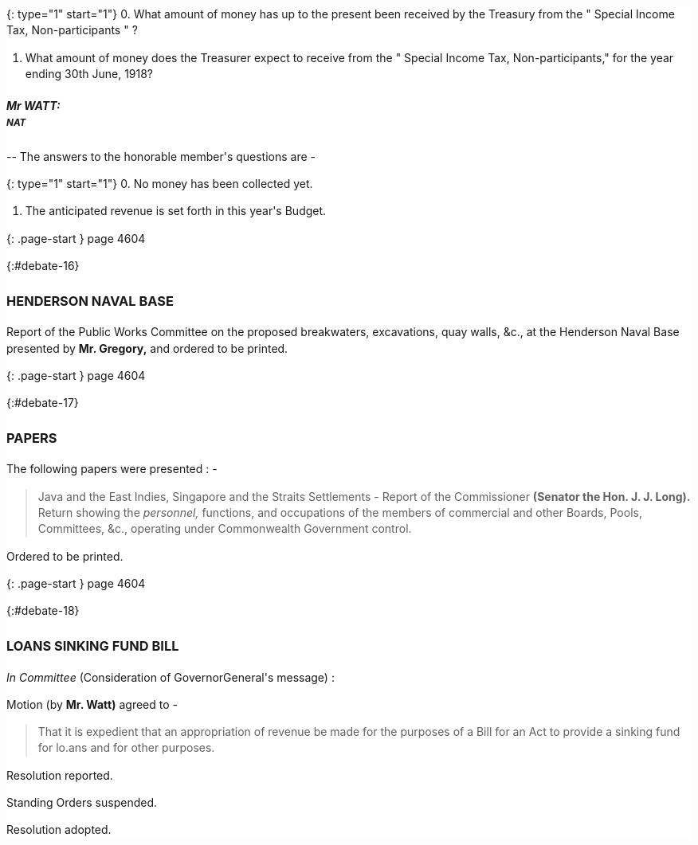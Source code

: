 {: type="1" start="1"}
0. What amount of money has up to the present been received by the Treasury from the " Special Income Tax, Non-participants " ? 
1. What amount of money does the Treasurer expect to receive from the " Special Income Tax, Non-participants," for the year ending 30th June, 1918? 

##### Mr WATT:<br><small class="text-muted">NAT</small>

-- The answers to the honorable member's questions are - 

{: type="1" start="1"}
0. No money has been collected yet. 
1. The anticipated revenue is set forth in this year's Budget. 

{: .page-start }
page 4604

{:#debate-16}
### HENDERSON NAVAL BASE

Report of the Public Works Committee on the proposed breakwaters, excavations, quay walls, &amp;c., at the Henderson Naval Base presented by  **Mr. Gregory,**  and ordered to be printed. 

{: .page-start }
page 4604

{:#debate-17}
### PAPERS

The following papers were presented :  - 

  >Java and the East Indies, Singapore and the Straits Settlements - Report of the Commissioner  **(Senator the Hon. J. J. Long).**  Return showing the  *personnel,*  functions, and occupations of the members of commercial and other Boards, Pools, Committees, &amp;c., operating under Commonwealth Government control. 

Ordered to be printed. 

{: .page-start }
page 4604

{:#debate-18}
### LOANS SINKING FUND BILL


 *In Committee* (Consideration of GovernorGeneral's message) : 

Motion (by  **Mr. Watt)**  agreed to - 

  >That it is expedient that an appropriation of revenue be made for the purposes of a Bill for an Act to provide a sinking fund for lo.ans and for other purposes. 

Resolution reported. 

Standing Orders suspended. 

Resolution adopted. 
